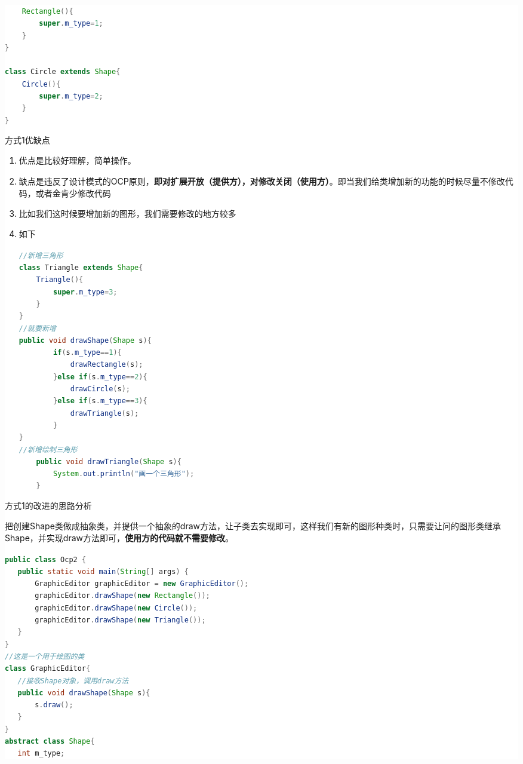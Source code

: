 ```java
    Rectangle(){
        super.m_type=1;
    }
}

class Circle extends Shape{
    Circle(){
        super.m_type=2;
    }
}
```

方式1优缺点

1. 优点是比较好理解，简单操作。

2. 缺点是违反了设计模式的OCP原则，**即对扩展开放（提供方），对修改关闭（使用方）**。即当我们给类增加新的功能的时候尽量不修改代码，或者金肯少修改代码

3. 比如我们这时候要增加新的图形，我们需要修改的地方较多

4. 如下

   ```java
   //新增三角形
   class Triangle extends Shape{
       Triangle(){
           super.m_type=3;
       }
   }
   //就要新增
   public void drawShape(Shape s){
           if(s.m_type==1){
               drawRectangle(s);
           }else if(s.m_type==2){
               drawCircle(s);
           }else if(s.m_type==3){
               drawTriangle(s);
           }
   }
   //新增绘制三角形
       public void drawTriangle(Shape s){
           System.out.println("画一个三角形");
       }
   ```

方式1的改进的思路分析

​		把创建Shape类做成抽象类，并提供一个抽象的draw方法，让子类去实现即可，这样我们有新的图形种类时，只需要让问的图形类继承Shape，并实现draw方法即可，**使用方的代码就不需要修改**。

 ```java
public class Ocp2 {
    public static void main(String[] args) {
        GraphicEditor graphicEditor = new GraphicEditor();
        graphicEditor.drawShape(new Rectangle());
        graphicEditor.drawShape(new Circle());
        graphicEditor.drawShape(new Triangle());
    }
}
//这是一个用于绘图的类
class GraphicEditor{
    //接收Shape对象，调用draw方法
    public void drawShape(Shape s){
        s.draw();
    }
}
abstract class Shape{
    int m_type;
 ```